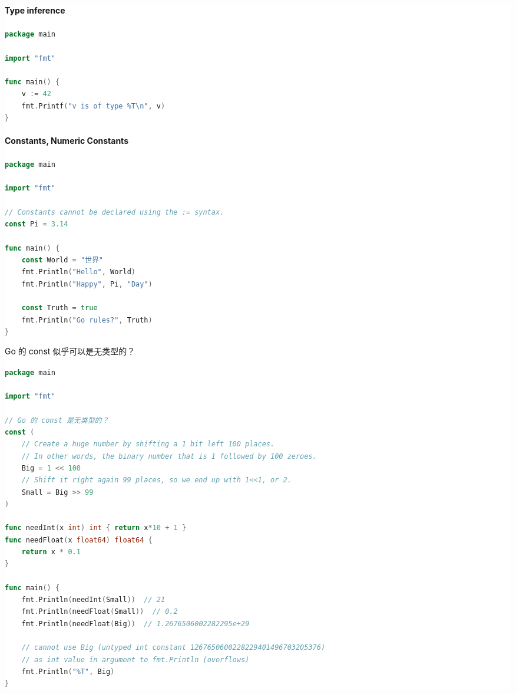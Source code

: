 
#### Type inference

```go
package main

import "fmt"

func main() {
	v := 42
	fmt.Printf("v is of type %T\n", v)
}
```

#### Constants, Numeric Constants

```go
package main

import "fmt"

// Constants cannot be declared using the := syntax.
const Pi = 3.14

func main() {
	const World = "世界"
	fmt.Println("Hello", World)
	fmt.Println("Happy", Pi, "Day")

	const Truth = true
	fmt.Println("Go rules?", Truth)
}
```

Go 的 const 似乎可以是无类型的？

```go
package main

import "fmt"

// Go 的 const 是无类型的？
const (
	// Create a huge number by shifting a 1 bit left 100 places.
	// In other words, the binary number that is 1 followed by 100 zeroes.
	Big = 1 << 100
	// Shift it right again 99 places, so we end up with 1<<1, or 2.
	Small = Big >> 99
)

func needInt(x int) int { return x*10 + 1 }
func needFloat(x float64) float64 {
	return x * 0.1
}

func main() {
	fmt.Println(needInt(Small))  // 21
	fmt.Println(needFloat(Small))  // 0.2
	fmt.Println(needFloat(Big))  // 1.2676506002282295e+29

	// cannot use Big (untyped int constant 1267650600228229401496703205376)
	// as int value in argument to fmt.Println (overflows)
	fmt.Println("%T", Big)
}
```
